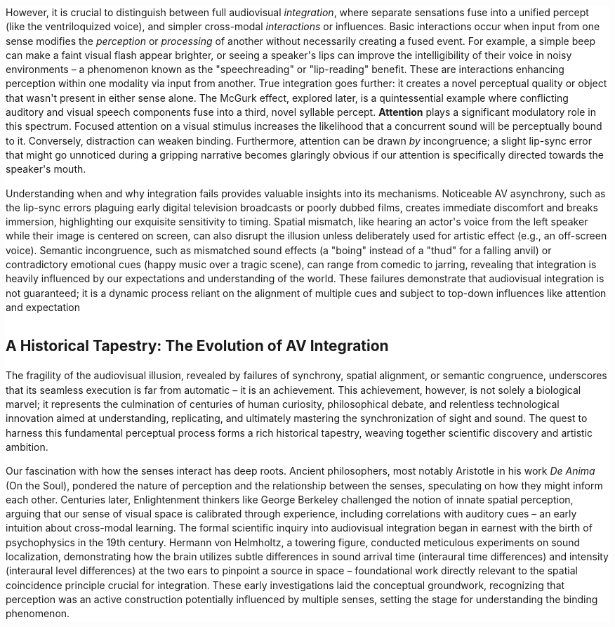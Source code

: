 However, it is crucial to distinguish between full audiovisual *integration*, where separate sensations fuse into a unified percept (like the ventriloquized voice), and simpler cross-modal *interactions* or influences. Basic interactions occur when input from one sense modifies the *perception* or *processing* of another without necessarily creating a fused event. For example, a simple beep can make a faint visual flash appear brighter, or seeing a speaker's lips can improve the intelligibility of their voice in noisy environments – a phenomenon known as the "speechreading" or "lip-reading" benefit. These are interactions enhancing perception within one modality via input from another. True integration goes further: it creates a novel perceptual quality or object that wasn't present in either sense alone. The McGurk effect, explored later, is a quintessential example where conflicting auditory and visual speech components fuse into a third, novel syllable percept. **Attention** plays a significant modulatory role in this spectrum. Focused attention on a visual stimulus increases the likelihood that a concurrent sound will be perceptually bound to it. Conversely, distraction can weaken binding. Furthermore, attention can be drawn *by* incongruence; a slight lip-sync error that might go unnoticed during a gripping narrative becomes glaringly obvious if our attention is specifically directed towards the speaker's mouth.

Understanding when and why integration fails provides valuable insights into its mechanisms. Noticeable AV asynchrony, such as the lip-sync errors plaguing early digital television broadcasts or poorly dubbed films, creates immediate discomfort and breaks immersion, highlighting our exquisite sensitivity to timing. Spatial mismatch, like hearing an actor's voice from the left speaker while their image is centered on screen, can also disrupt the illusion unless deliberately used for artistic effect (e.g., an off-screen voice). Semantic incongruence, such as mismatched sound effects (a "boing" instead of a "thud" for a falling anvil) or contradictory emotional cues (happy music over a tragic scene), can range from comedic to jarring, revealing that integration is heavily influenced by our expectations and understanding of the world. These failures demonstrate that audiovisual integration is not guaranteed; it is a dynamic process reliant on the alignment of multiple cues and subject to top-down influences like attention and expectation

## A Historical Tapestry: The Evolution of AV Integration

The fragility of the audiovisual illusion, revealed by failures of synchrony, spatial alignment, or semantic congruence, underscores that its seamless execution is far from automatic – it is an achievement. This achievement, however, is not solely a biological marvel; it represents the culmination of centuries of human curiosity, philosophical debate, and relentless technological innovation aimed at understanding, replicating, and ultimately mastering the synchronization of sight and sound. The quest to harness this fundamental perceptual process forms a rich historical tapestry, weaving together scientific discovery and artistic ambition.

Our fascination with how the senses interact has deep roots. Ancient philosophers, most notably Aristotle in his work *De Anima* (On the Soul), pondered the nature of perception and the relationship between the senses, speculating on how they might inform each other. Centuries later, Enlightenment thinkers like George Berkeley challenged the notion of innate spatial perception, arguing that our sense of visual space is calibrated through experience, including correlations with auditory cues – an early intuition about cross-modal learning. The formal scientific inquiry into audiovisual integration began in earnest with the birth of psychophysics in the 19th century. Hermann von Helmholtz, a towering figure, conducted meticulous experiments on sound localization, demonstrating how the brain utilizes subtle differences in sound arrival time (interaural time differences) and intensity (interaural level differences) at the two ears to pinpoint a source in space – foundational work directly relevant to the spatial coincidence principle crucial for integration. These early investigations laid the conceptual groundwork, recognizing that perception was an active construction potentially influenced by multiple senses, setting the stage for understanding the binding phenomenon.
